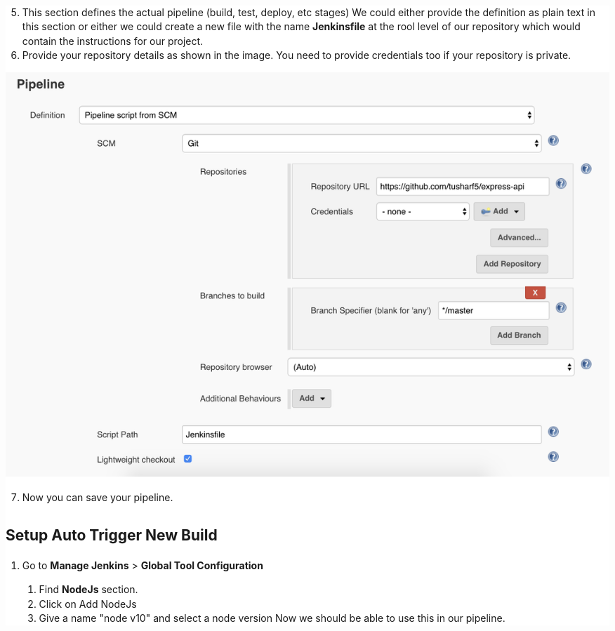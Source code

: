 5. This section defines the actual pipeline (build, test, deploy, etc stages)
   We could either provide the definition as plain text in this section or either we could create a new file with the name **Jenkinsfile** at the rool level of our repository which would contain the instructions for our project.
6. Provide your repository details as shown in the image. You need to provide credentials too if your repository is private.

![Jenkins Pipeline](./pipeline.png)

7. Now you can save your pipeline.

## Setup Auto Trigger New Build

1. Go to **Manage Jenkins** > **Global Tool Configuration**

   1. Find **NodeJs** section.
   2. Click on Add NodeJs
   3. Give a name "node v10" and select a node version
      Now we should be able to use this in our pipeline.
